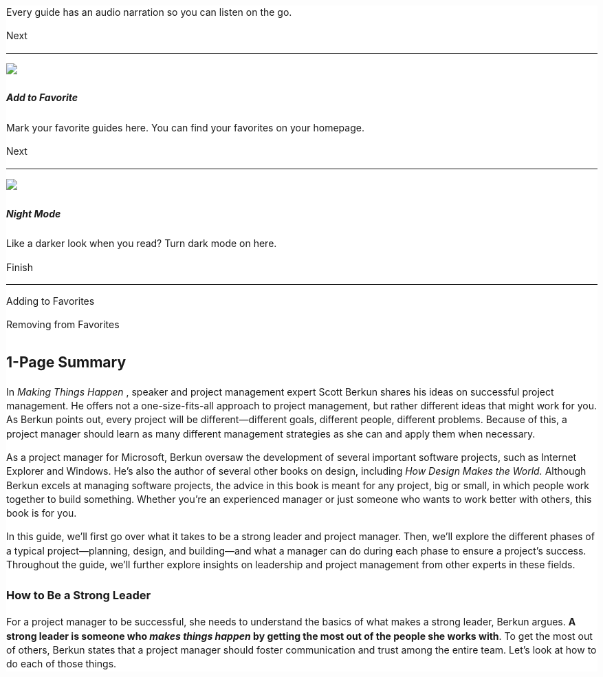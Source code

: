 Every guide has an audio narration so you can listen on the go. 

Next

  *   *   *   *   * 


![](/img/tutorial-favorite.b948300a.svg)

##### Add to Favorite

Mark your favorite guides here. You can find your favorites on your homepage. 

Next

  *   *   *   *   * 


![](/img/tutorial-night.ddd7fb5c.svg)

##### Night Mode

Like a darker look when you read? Turn dark mode on here. 

Finish

  *   *   *   *   * 


Adding to Favorites 

Removing from Favorites 

## 1-Page Summary

In _Making Things Happen_ , speaker and project management expert Scott Berkun shares his ideas on successful project management. He offers not a one-size-fits-all approach to project management, but rather different ideas that might work for you. As Berkun points out, every project will be different—different goals, different people, different problems. Because of this, a project manager should learn as many different management strategies as she can and apply them when necessary.

As a project manager for Microsoft, Berkun oversaw the development of several important software projects, such as Internet Explorer and Windows. He’s also the author of several other books on design, including _How Design Makes the World._ Although Berkun excels at managing software projects, the advice in this book is meant for any project, big or small, in which people work together to build something. Whether you’re an experienced manager or just someone who wants to work better with others, this book is for you.

In this guide, we’ll first go over what it takes to be a strong leader and project manager. Then, we’ll explore the different phases of a typical project—planning, design, and building—and what a manager can do during each phase to ensure a project’s success. Throughout the guide, we’ll further explore insights on leadership and project management from other experts in these fields.

### How to Be a Strong Leader

For a project manager to be successful, she needs to understand the basics of what makes a strong leader, Berkun argues. **A strong leader is someone who _makes things happen_ by getting the most out of the people she works with**. To get the most out of others, Berkun states that a project manager should foster communication and trust among the entire team. Let’s look at how to do each of those things.
